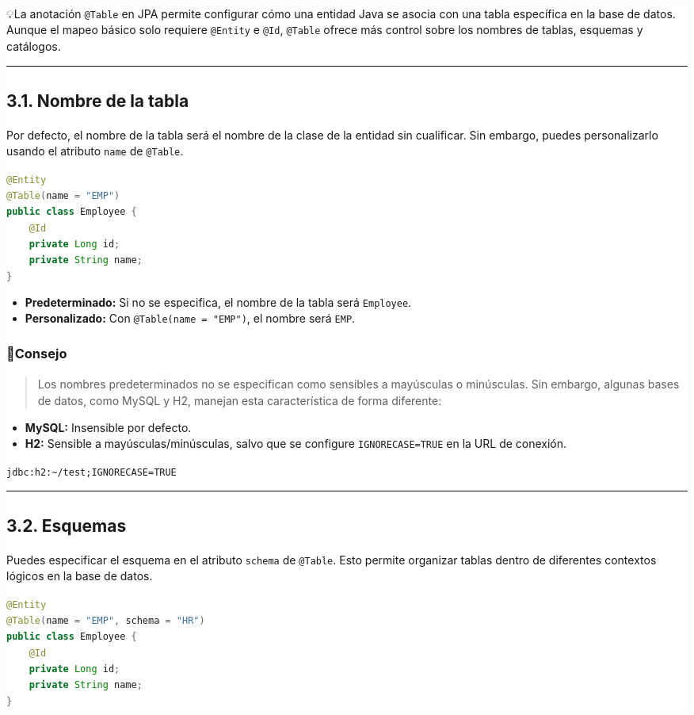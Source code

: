💡La anotación `@Table` en JPA permite configurar cómo una entidad Java se asocia con una tabla específica en la base de datos. Aunque el mapeo básico solo requiere `@Entity` e `@Id`, `@Table` ofrece más control sobre los nombres de tablas, esquemas y catálogos.

</aside>

---

## **3.1. Nombre de la tabla**

Por defecto, el nombre de la tabla será el nombre de la clase de la entidad sin cualificar. Sin embargo, puedes personalizarlo usando el atributo `name` de `@Table`.

```java
@Entity
@Table(name = "EMP")
public class Employee {
    @Id
    private Long id;
    private String name;
}
```

- **Predeterminado:** Si no se especifica, el nombre de la tabla será `Employee`.
- **Personalizado:** Con `@Table(name = "EMP")`, el nombre será `EMP`.

### 🙈Consejo

>Los nombres predeterminados no se especifican como sensibles a mayúsculas o minúsculas. Sin embargo, algunas bases de datos, como MySQL y H2, manejan esta característica de forma diferente:

- **MySQL:** Insensible por defecto.
- **H2:** Sensible a mayúsculas/minúsculas, salvo que se configure `IGNORECASE=TRUE` en la URL de conexión.

```
jdbc:h2:~/test;IGNORECASE=TRUE
```

---

## **3.2. Esquemas**

Puedes especificar el esquema en el atributo `schema` de `@Table`. Esto permite organizar tablas dentro de diferentes contextos lógicos en la base de datos.

```java
@Entity
@Table(name = "EMP", schema = "HR")
public class Employee {
    @Id
    private Long id;
    private String name;
}
```
